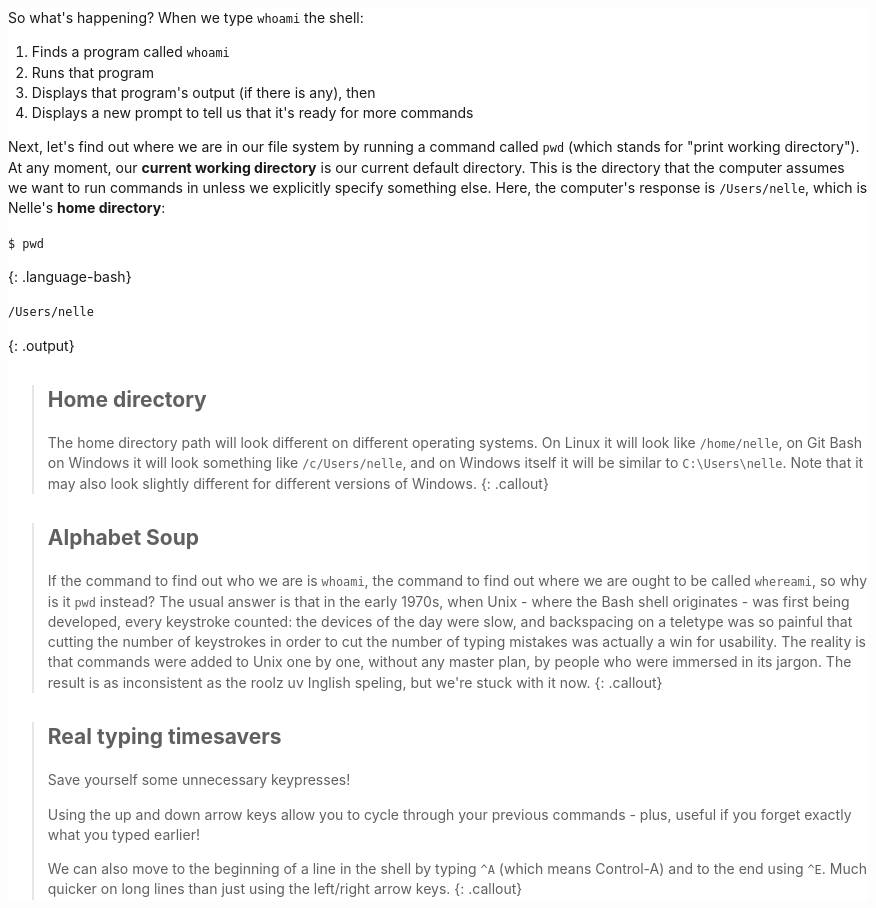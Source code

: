 So what's happening? When we type `whoami` the shell:

1.  Finds a program called `whoami`
2.  Runs that program
3.  Displays that program's output (if there is any), then
4.  Displays a new prompt to tell us that it's ready for more commands

Next, let's find out where we are in our file system by running a command called `pwd`
(which stands for "print working directory").
At any moment,
our **current working directory**
is our current default directory.
This is the directory that the computer assumes we want to run commands in
unless we explicitly specify something else.
Here,
the computer's response is `/Users/nelle`,
which is Nelle's **home directory**:

~~~
$ pwd
~~~
{: .language-bash}
~~~
/Users/nelle
~~~
{: .output}

> ## Home directory
>
> The home directory path will look different on different operating systems.
> On Linux it will look like `/home/nelle`,
> on Git Bash on Windows it will look something like `/c/Users/nelle`,
> and on Windows itself it will be similar to `C:\Users\nelle`.
> Note that it may also look slightly different for different versions of
> Windows.
{: .callout}

> ## Alphabet Soup
>
> If the command to find out who we are is `whoami`, the command to find
> out where we are ought to be called `whereami`, so why is it `pwd`
> instead? The usual answer is that in the early 1970s, when Unix - where the Bash shell originates - was
> first being developed, every keystroke counted: the devices of the day
> were slow, and backspacing on a teletype was so painful that cutting the
> number of keystrokes in order to cut the number of typing mistakes was
> actually a win for usability. The reality is that commands were added to
> Unix one by one, without any master plan, by people who were immersed in
> its jargon. The result is as inconsistent as the roolz uv Inglish
> speling, but we're stuck with it now.
{: .callout}

> ## Real typing timesavers
>
> Save yourself some unnecessary keypresses!
>
> Using the up and down arrow keys allow you to cycle through your previous
> commands - plus, useful if you forget exactly what you typed earlier!
>
> We can also move to the beginning of a line in the shell by typing `^A`
> (which means Control-A) and to the end using `^E`. Much quicker on long
> lines than just using the left/right arrow keys.
{: .callout}
